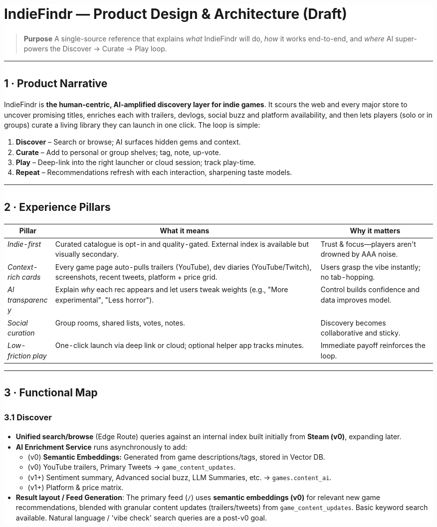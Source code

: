 # IndieFindr — Product Design & Architecture (Draft)

> **Purpose**  A single-source reference that explains *what* IndieFindr will do, *how* it works end-to-end, and *where* AI super-powers the Discover → Curate → Play loop.

---

## 1 · Product Narrative

IndieFindr is **the human-centric, AI-amplified discovery layer for indie games**. It scours the web and every major store to uncover promising titles, enriches each with trailers, devlogs, social buzz and platform availability, and then lets players (solo or in groups) curate a living library they can launch in one click. The loop is simple:

1. **Discover** – Search or browse; AI surfaces hidden gems and context.
2. **Curate** – Add to personal or group shelves; tag, note, up-vote.
3. **Play** – Deep-link into the right launcher or cloud session; track play-time.
4. **Repeat** – Recommendations refresh with each interaction, sharpening taste models.

---

## 2 · Experience Pillars

| Pillar               | What it means                                                                                                                   | Why it matters                                     |
| -------------------- | ------------------------------------------------------------------------------------------------------------------------------- | -------------------------------------------------- |
| *Indie-first*        | Curated catalogue is opt-in and quality-gated. External index is available but visually secondary.                              | Trust & focus—players aren't drowned by AAA noise. |
| *Context-rich cards* | Every game page auto-pulls trailers (YouTube), dev diaries (YouTube/Twitch), screenshots, recent tweets, platform + price grid. | Users grasp the vibe instantly; no tab-hopping.    |
| *AI transparency*    | Explain *why* each rec appears and let users tweak weights (e.g., "More experimental", "Less horror").                          | Control builds confidence and data improves model. |
| *Social curation*    | Group rooms, shared lists, votes, notes.                                                                                        | Discovery becomes collaborative and sticky.        |
| *Low-friction play*  | One-click launch via deep link or cloud; optional helper app tracks minutes.                                                    | Immediate payoff reinforces the loop.              |

---

## 3 · Functional Map

### 3.1 Discover

*   **Unified search/browse** (Edge Route) queries against an internal index built initially from **Steam (v0)**, expanding later.
*   **AI Enrichment Service** runs asynchronously to add:
    *   (v0) **Semantic Embeddings:** Generated from game descriptions/tags, stored in Vector DB.
    *   (v0) YouTube trailers, Primary Tweets -> `game_content_updates`.
    *   (v1+) Sentiment summary, Advanced social buzz, LLM Summaries, etc. -> `games.content_ai`.
    *   (v1+) Platform & price matrix.
*   **Result layout / Feed Generation**: The primary feed (`/`) uses **semantic embeddings (v0)** for relevant new game recommendations, blended with granular content updates (trailers/tweets) from `game_content_updates`. Basic keyword search available. Natural language / 'vibe check' search queries are a post-v0 goal.
